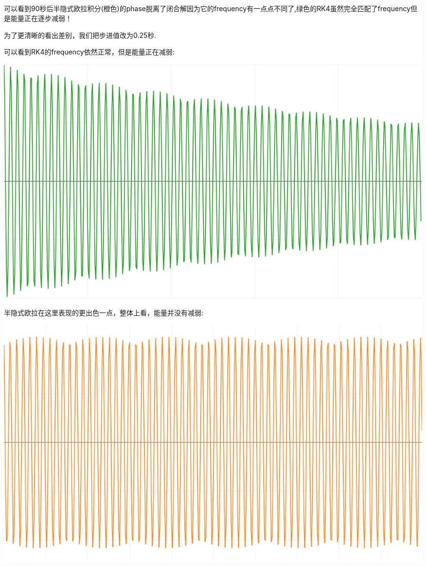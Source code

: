 可以看到90秒后半隐式欧拉积分(橙色)的phase脱离了闭合解因为它的frequency有一点点不同了,绿色的RK4虽然完全匹配了frequency但是能量正在逐步减弱！

为了更清晰的看出差别，我们把步进值改为0.25秒.

可以看到RK4的frequency依然正常，但是能量正在减弱:

![RK4在简谐运动过程中发生了能量减弱的现象](./IntegrationBasicsPic/integration_basics_undamped_rk4_5fps.png)

半隐式欧拉在这里表现的更出色一点，整体上看，能量并没有减弱:

![半隐式欧拉在简谐运动中没有能量减弱但是phase仍然有脱离现象](./IntegrationBasicsPic/integration_basics_undamped_semi_implicit_euler_5fps.png)
